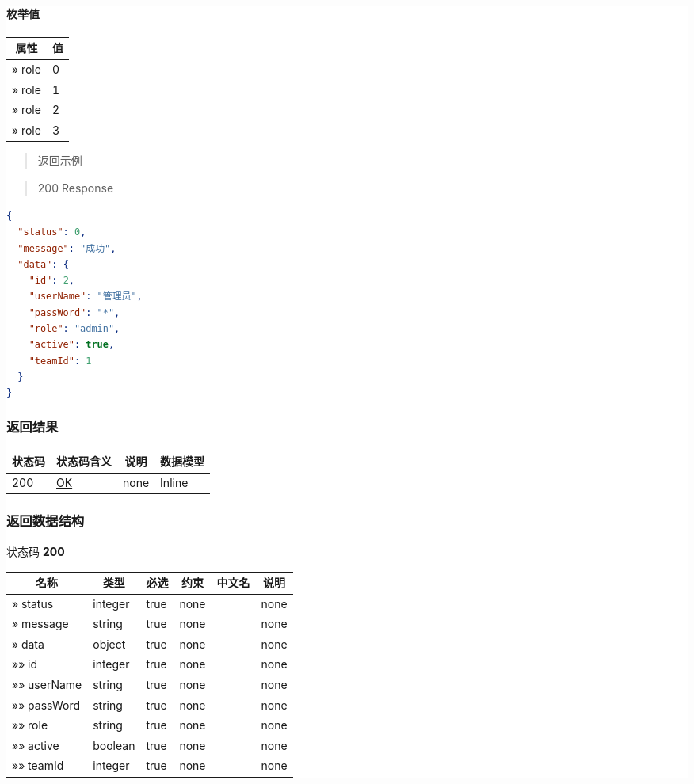 #### 枚举值

|属性|值|
|---|---|
|» role|0|
|» role|1|
|» role|2|
|» role|3|

> 返回示例

> 200 Response

```json
{
  "status": 0,
  "message": "成功",
  "data": {
    "id": 2,
    "userName": "管理员",
    "passWord": "*",
    "role": "admin",
    "active": true,
    "teamId": 1
  }
}
```

### 返回结果

|状态码|状态码含义|说明|数据模型|
|---|---|---|---|
|200|[OK](https://tools.ietf.org/html/rfc7231#section-6.3.1)|none|Inline|

### 返回数据结构

状态码 **200**

|名称|类型|必选|约束|中文名|说明|
|---|---|---|---|---|---|
|» status|integer|true|none||none|
|» message|string|true|none||none|
|» data|object|true|none||none|
|»» id|integer|true|none||none|
|»» userName|string|true|none||none|
|»» passWord|string|true|none||none|
|»» role|string|true|none||none|
|»» active|boolean|true|none||none|
|»» teamId|integer|true|none||none|
